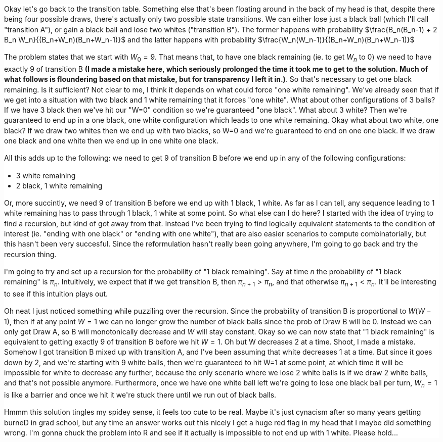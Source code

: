 Okay let's go back to the transition table. Something else that's been floating around in the back of my head is that, despite there being four possible draws, there's actually only two possible state transitions. We can either lose just a black ball (which I'll call "transition A"), or gain a black ball and lose two whites ("transition B"). The former happens with probability $\frac{B_n(B_n-1) + 2 B_n W_n}{(B_n+W_n)(B_n+W_n-1)}$ and the latter happens with probability $\frac{W_n(W_n-1)}{(B_n+W_n)(B_n+W_n-1)}$

The problem states that we start with $W_0=9$. That means that, to have one black remaining (ie. to get $W_n$ to 0) we need to have exactly $9$ of transition B **(I made a mistake here, which seriously prolonged the time it took me to get to the solution. Much of what follows is floundering based on that mistake, but for transparency I left it in.)**. So that's necessary to get one black remaining. Is it sufficient? Not clear to me, I think it depends on what could force "one white remaining". We've already seen that if we get into a situation with two black and 1 white remaining that it forces "one white". What about other configurations of 3 balls? If we have 3 black then we've hit our "W=0" condition so we're guaranteed "one black". What about 3 white? Then we're guaranteed to end up in a one black, one white configuration which leads to one white remaining. Okay what about two white, one black? If we draw two whites then we end up with two blacks, so W=0 and we're guaranteed to end on one one black. If we draw one black and one white then we end up in one white one black.

All this adds up to the following: we need to get 9 of transition B before we end up in any of the following configurations:
* 3 white remaining
* 2 black, 1 white remaining

Or, more succintly, we need 9 of transition B before we end up with 1 black, 1 white. As far as I can tell, any sequence leading to 1 white remaining has to pass through 1 black, 1 white at some point. So what else can I do here? I started with the idea of trying to find a recursion, but kind of got away from that. Instead I've been trying to find logically equivalent statements to the condition of interest (ie. "ending with one black" or "ending with one white"), that are also easier scenarios to compute combinatorially, but this hasn't been very succesful. Since the reformulation hasn't really been going anywhere, I'm going to go back and try the recursion thing.

I'm going to try and set up a recursion for the probability of "1 black remaining". Say at time $n$ the probability of "1 black remaining" is $\pi_n$. Intuitively, we expect that if we get transition B, then $\pi_{n+1} > \pi_n$, and that otherwise $\pi_{n+1} < \pi_n$. It'll be interesting to see if this intuition plays out.

Oh neat I just noticed something while puzziling over the recursion. Since the probability of transition B is proportional to $W(W-1)$, then if at any point $W=1$ we can no longer grow the number of black balls since the prob of Draw B will be 0. Instead we can only get Draw A, so B will monotonically decrease and $W$ will stay constant. Okay so we can now state that "1 black remaining" is equivalent to getting exactly 9 of transition B before we hit $W=1$. Oh but W decreases 2 at a time. Shoot, I made a mistake. Somehow I got transition B mixed up with transition A, and I've been assuming that white decreases 1 at a time. But since it goes down by 2, and we're starting with 9 white balls, then we're guaranteed to hit W=1 at some point, at which time it will be impossible for white to decrease any further, because the only scenario where we lose 2 white balls is if we draw 2 white balls, and that's not possible anymore. Furthermore, once we have one white ball left we're going to lose one black ball per turn, $W_n=1$ is like a barrier and once we hit it we're stuck there until we run out of black balls.

Hmmm this solution tingles my spidey sense, it feels too cute to be real. Maybe it's just cynacism after so many years getting burneD in grad school, but any time an answer works out this nicely I get a huge red flag in my head that I maybe did something wrong. I'm gonna chuck the problem into R and see if it actually is impossible to not end up with 1 white. Please hold...
